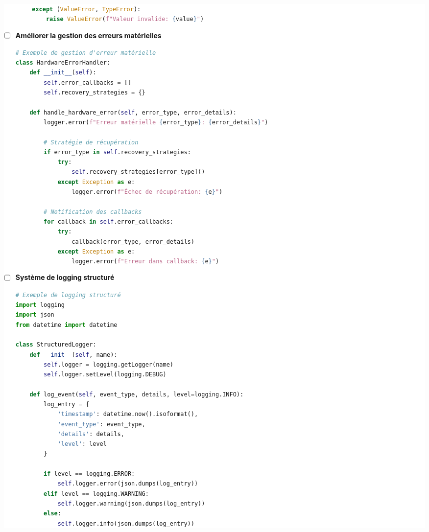   ```python
          except (ValueError, TypeError):
              raise ValueError(f"Valeur invalide: {value}")
  ```

- [ ] **Améliorer la gestion des erreurs matérielles**
  ```python
  # Exemple de gestion d'erreur matérielle
  class HardwareErrorHandler:
      def __init__(self):
          self.error_callbacks = []
          self.recovery_strategies = {}
      
      def handle_hardware_error(self, error_type, error_details):
          logger.error(f"Erreur matérielle {error_type}: {error_details}")
          
          # Stratégie de récupération
          if error_type in self.recovery_strategies:
              try:
                  self.recovery_strategies[error_type]()
              except Exception as e:
                  logger.error(f"Échec de récupération: {e}")
          
          # Notification des callbacks
          for callback in self.error_callbacks:
              try:
                  callback(error_type, error_details)
              except Exception as e:
                  logger.error(f"Erreur dans callback: {e}")
  ```

- [ ] **Système de logging structuré**
  ```python
  # Exemple de logging structuré
  import logging
  import json
  from datetime import datetime
  
  class StructuredLogger:
      def __init__(self, name):
          self.logger = logging.getLogger(name)
          self.logger.setLevel(logging.DEBUG)
          
      def log_event(self, event_type, details, level=logging.INFO):
          log_entry = {
              'timestamp': datetime.now().isoformat(),
              'event_type': event_type,
              'details': details,
              'level': level
          }
          
          if level == logging.ERROR:
              self.logger.error(json.dumps(log_entry))
          elif level == logging.WARNING:
              self.logger.warning(json.dumps(log_entry))
          else:
              self.logger.info(json.dumps(log_entry))
  ```
